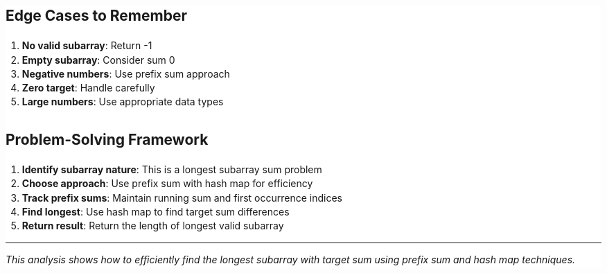 
## Edge Cases to Remember

1. **No valid subarray**: Return -1
2. **Empty subarray**: Consider sum 0
3. **Negative numbers**: Use prefix sum approach
4. **Zero target**: Handle carefully
5. **Large numbers**: Use appropriate data types

## Problem-Solving Framework

1. **Identify subarray nature**: This is a longest subarray sum problem
2. **Choose approach**: Use prefix sum with hash map for efficiency
3. **Track prefix sums**: Maintain running sum and first occurrence indices
4. **Find longest**: Use hash map to find target sum differences
5. **Return result**: Return the length of longest valid subarray

---

*This analysis shows how to efficiently find the longest subarray with target sum using prefix sum and hash map techniques.* 